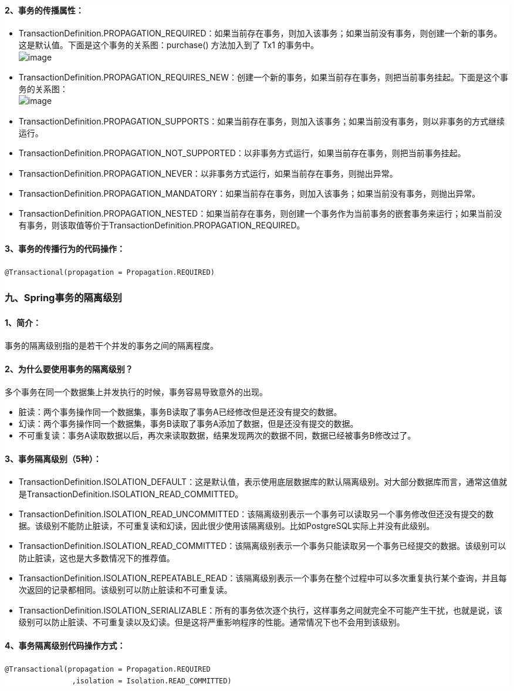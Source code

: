 #### 2、事务的传播属性：
- TransactionDefinition.PROPAGATION_REQUIRED：如果当前存在事务，则加入该事务；如果当前没有事务，则创建一个新的事务。这是默认值。下面是这个事务的关系图：purchase() 方法加入到了 Tx1 的事务中。  
![image](https://note.youdao.com/yws/api/personal/file/9A0E68790A2047A6A6BE9CB5906DA2E4?method=download&shareKey=b35be7b0e7116903e0f5a802cf392e52)

- TransactionDefinition.PROPAGATION_REQUIRES_NEW：创建一个新的事务，如果当前存在事务，则把当前事务挂起。下面是这个事务的关系图：  
![image](https://note.youdao.com/yws/api/personal/file/65043658565340E5B51C6575571A69DE?method=download&shareKey=3382056eb137ccaa57000ce485f45ea3)

- TransactionDefinition.PROPAGATION_SUPPORTS：如果当前存在事务，则加入该事务；如果当前没有事务，则以非事务的方式继续运行。
- TransactionDefinition.PROPAGATION_NOT_SUPPORTED：以非事务方式运行，如果当前存在事务，则把当前事务挂起。
- TransactionDefinition.PROPAGATION_NEVER：以非事务方式运行，如果当前存在事务，则抛出异常。
- TransactionDefinition.PROPAGATION_MANDATORY：如果当前存在事务，则加入该事务；如果当前没有事务，则抛出异常。
- TransactionDefinition.PROPAGATION_NESTED：如果当前存在事务，则创建一个事务作为当前事务的嵌套事务来运行；如果当前没有事务，则该取值等价于TransactionDefinition.PROPAGATION_REQUIRED。

#### 3、事务的传播行为的代码操作：

```
@Transactional(propagation = Propagation.REQUIRED)
```


### 九、Spring事务的隔离级别
#### 1、简介：
事务的隔离级别指的是若干个并发的事务之间的隔离程度。

#### 2、为什么要使用事务的隔离级别？
多个事务在同一个数据集上并发执行的时候，事务容易导致意外的出现。

- 脏读：两个事务操作同一个数据集，事务B读取了事务A已经修改但是还没有提交的数据。
- 幻读：两个事务操作同一个数据集，事务B读取了事务A添加了数据，但是还没有提交的数据。
- 不可重复读：事务A读取数据以后，再次来读取数据，结果发现两次的数据不同，数据已经被事务B修改过了。

#### 3、事务隔离级别（5种）：

- TransactionDefinition.ISOLATION_DEFAULT：这是默认值，表示使用底层数据库的默认隔离级别。对大部分数据库而言，通常这值就是TransactionDefinition.ISOLATION_READ_COMMITTED。

- TransactionDefinition.ISOLATION_READ_UNCOMMITTED：该隔离级别表示一个事务可以读取另一个事务修改但还没有提交的数据。该级别不能防止脏读，不可重复读和幻读，因此很少使用该隔离级别。比如PostgreSQL实际上并没有此级别。
- TransactionDefinition.ISOLATION_READ_COMMITTED：该隔离级别表示一个事务只能读取另一个事务已经提交的数据。该级别可以防止脏读，这也是大多数情况下的推荐值。
- TransactionDefinition.ISOLATION_REPEATABLE_READ：该隔离级别表示一个事务在整个过程中可以多次重复执行某个查询，并且每次返回的记录都相同。该级别可以防止脏读和不可重复读。
- TransactionDefinition.ISOLATION_SERIALIZABLE：所有的事务依次逐个执行，这样事务之间就完全不可能产生干扰，也就是说，该级别可以防止脏读、不可重复读以及幻读。但是这将严重影响程序的性能。通常情况下也不会用到该级别。

#### 4、事务隔离级别代码操作方式：

```
@Transactional(propagation = Propagation.REQUIRED
				,isolation = Isolation.READ_COMMITTED)
```
